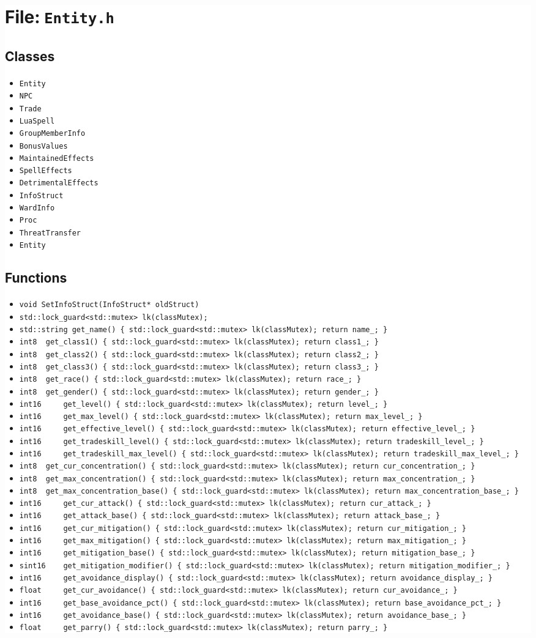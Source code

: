# File: `Entity.h`

## Classes

- `Entity`
- `NPC`
- `Trade`
- `LuaSpell`
- `GroupMemberInfo`
- `BonusValues`
- `MaintainedEffects`
- `SpellEffects`
- `DetrimentalEffects`
- `InfoStruct`
- `WardInfo`
- `Proc`
- `ThreatTransfer`
- `Entity`

## Functions

- `void SetInfoStruct(InfoStruct* oldStruct)`
- `std::lock_guard<std::mutex> lk(classMutex);`
- `std::string get_name() { std::lock_guard<std::mutex> lk(classMutex); return name_; }`
- `int8	 get_class1() { std::lock_guard<std::mutex> lk(classMutex); return class1_; }`
- `int8	 get_class2() { std::lock_guard<std::mutex> lk(classMutex); return class2_; }`
- `int8	 get_class3() { std::lock_guard<std::mutex> lk(classMutex); return class3_; }`
- `int8	 get_race() { std::lock_guard<std::mutex> lk(classMutex); return race_; }`
- `int8	 get_gender() { std::lock_guard<std::mutex> lk(classMutex); return gender_; }`
- `int16 	 get_level() { std::lock_guard<std::mutex> lk(classMutex); return level_; }`
- `int16	 get_max_level() { std::lock_guard<std::mutex> lk(classMutex); return max_level_; }`
- `int16	 get_effective_level() { std::lock_guard<std::mutex> lk(classMutex); return effective_level_; }`
- `int16	 get_tradeskill_level() { std::lock_guard<std::mutex> lk(classMutex); return tradeskill_level_; }`
- `int16	 get_tradeskill_max_level() { std::lock_guard<std::mutex> lk(classMutex); return tradeskill_max_level_; }`
- `int8	 get_cur_concentration() { std::lock_guard<std::mutex> lk(classMutex); return cur_concentration_; }`
- `int8	 get_max_concentration() { std::lock_guard<std::mutex> lk(classMutex); return max_concentration_; }`
- `int8	 get_max_concentration_base() { std::lock_guard<std::mutex> lk(classMutex); return max_concentration_base_; }`
- `int16	 get_cur_attack() { std::lock_guard<std::mutex> lk(classMutex); return cur_attack_; }`
- `int16	 get_attack_base() { std::lock_guard<std::mutex> lk(classMutex); return attack_base_; }`
- `int16	 get_cur_mitigation() { std::lock_guard<std::mutex> lk(classMutex); return cur_mitigation_; }`
- `int16	 get_max_mitigation() { std::lock_guard<std::mutex> lk(classMutex); return max_mitigation_; }`
- `int16	 get_mitigation_base() { std::lock_guard<std::mutex> lk(classMutex); return mitigation_base_; }`
- `sint16	 get_mitigation_modifier() { std::lock_guard<std::mutex> lk(classMutex); return mitigation_modifier_; }`
- `int16	 get_avoidance_display() { std::lock_guard<std::mutex> lk(classMutex); return avoidance_display_; }`
- `float	 get_cur_avoidance() { std::lock_guard<std::mutex> lk(classMutex); return cur_avoidance_; }`
- `int16	 get_base_avoidance_pct() { std::lock_guard<std::mutex> lk(classMutex); return base_avoidance_pct_; }`
- `int16	 get_avoidance_base() { std::lock_guard<std::mutex> lk(classMutex); return avoidance_base_; }`
- `float	 get_parry() { std::lock_guard<std::mutex> lk(classMutex); return parry_; }`